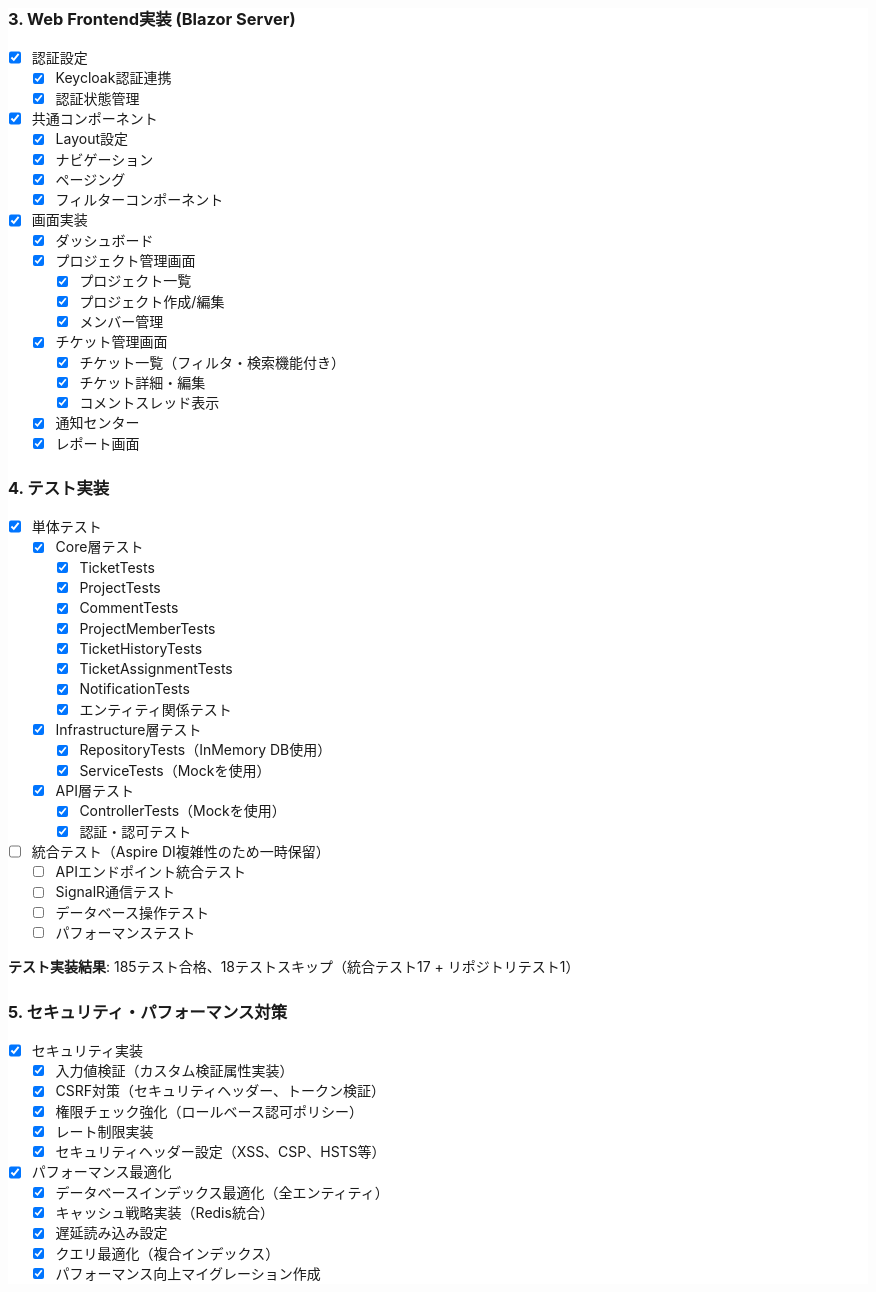 ### 3. Web Frontend実装 (Blazor Server)
- [x] 認証設定
  - [x] Keycloak認証連携
  - [x] 認証状態管理
- [x] 共通コンポーネント
  - [x] Layout設定
  - [x] ナビゲーション
  - [x] ページング
  - [x] フィルターコンポーネント
- [x] 画面実装
  - [x] ダッシュボード
  - [x] プロジェクト管理画面
    - [x] プロジェクト一覧
    - [x] プロジェクト作成/編集
    - [x] メンバー管理
  - [x] チケット管理画面
    - [x] チケット一覧（フィルタ・検索機能付き）
    - [x] チケット詳細・編集
    - [x] コメントスレッド表示
  - [x] 通知センター
  - [x] レポート画面

### 4. テスト実装
- [x] 単体テスト
  - [x] Core層テスト
    - [x] TicketTests
    - [x] ProjectTests
    - [x] CommentTests
    - [x] ProjectMemberTests
    - [x] TicketHistoryTests
    - [x] TicketAssignmentTests
    - [x] NotificationTests
    - [x] エンティティ関係テスト
  - [x] Infrastructure層テスト
    - [x] RepositoryTests（InMemory DB使用）
    - [x] ServiceTests（Mockを使用）
  - [x] API層テスト
    - [x] ControllerTests（Mockを使用）
    - [x] 認証・認可テスト
- [ ] 統合テスト（Aspire DI複雑性のため一時保留）
  - [ ] APIエンドポイント統合テスト
  - [ ] SignalR通信テスト
  - [ ] データベース操作テスト
  - [ ] パフォーマンステスト

**テスト実装結果**: 185テスト合格、18テストスキップ（統合テスト17 + リポジトリテスト1）

### 5. セキュリティ・パフォーマンス対策
- [x] セキュリティ実装
  - [x] 入力値検証（カスタム検証属性実装）
  - [x] CSRF対策（セキュリティヘッダー、トークン検証）
  - [x] 権限チェック強化（ロールベース認可ポリシー）
  - [x] レート制限実装
  - [x] セキュリティヘッダー設定（XSS、CSP、HSTS等）
- [x] パフォーマンス最適化
  - [x] データベースインデックス最適化（全エンティティ）
  - [x] キャッシュ戦略実装（Redis統合）
  - [x] 遅延読み込み設定
  - [x] クエリ最適化（複合インデックス）
  - [x] パフォーマンス向上マイグレーション作成
